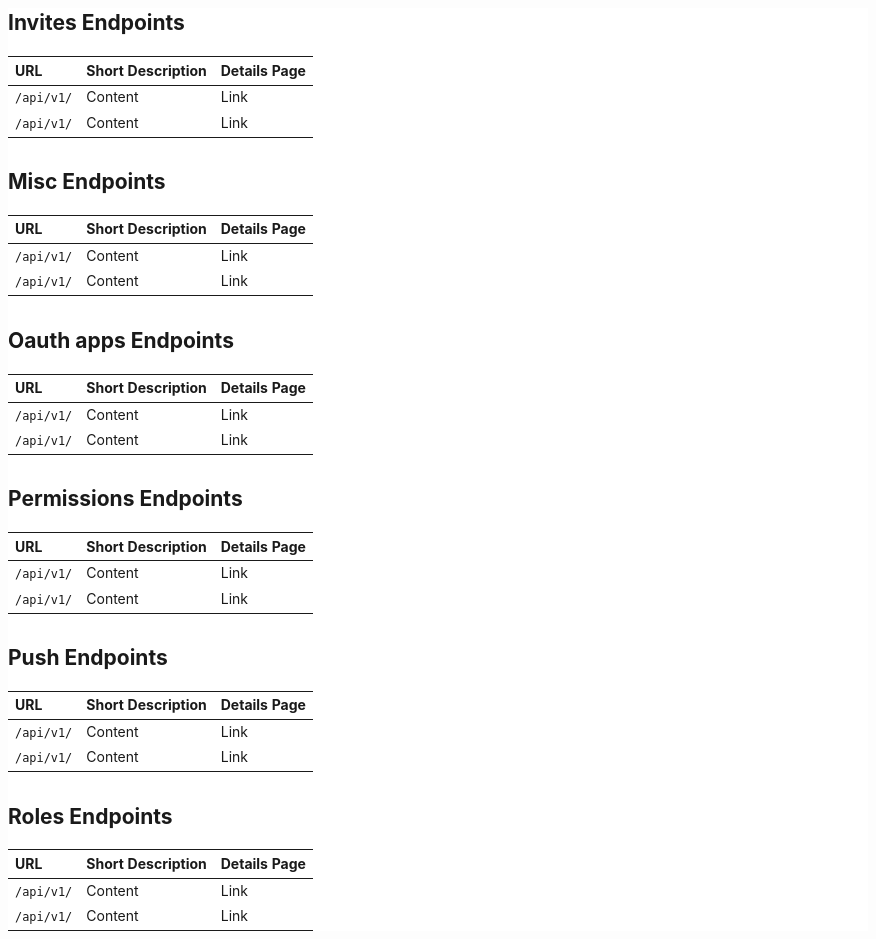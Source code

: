 ## **Invites** Endpoints <a id="email-inbox-endpoints"></a>

| URL | Short Description | Details Page |
| :--- | :--- | :--- |
| ​`/api/v1/` | ​Content | Link |
| ​`/api/v1/` | ​Content | Link |

## **Misc** Endpoints <a id="email-inbox-endpoints"></a>

| URL | Short Description | Details Page |
| :--- | :--- | :--- |
| ​`/api/v1/` | ​Content | Link |
| ​`/api/v1/` | ​Content | Link |

## **Oauth apps** Endpoints <a id="email-inbox-endpoints"></a>

| URL | Short Description | Details Page |
| :--- | :--- | :--- |
| ​`/api/v1/` | ​Content | Link |
| ​`/api/v1/` | ​Content | Link |

## **Permissions** Endpoints <a id="email-inbox-endpoints"></a>

| URL | Short Description | Details Page |
| :--- | :--- | :--- |
| ​`/api/v1/` | ​Content | Link |
| ​`/api/v1/` | ​Content | Link |

## **Push** Endpoints <a id="email-inbox-endpoints"></a>

| URL | Short Description | Details Page |
| :--- | :--- | :--- |
| ​`/api/v1/` | ​Content | Link |
| ​`/api/v1/` | ​Content | Link |

## **Roles** Endpoints <a id="email-inbox-endpoints"></a>

| URL | Short Description | Details Page |
| :--- | :--- | :--- |
| ​`/api/v1/` | ​Content | Link |
| ​`/api/v1/` | ​Content | Link |

